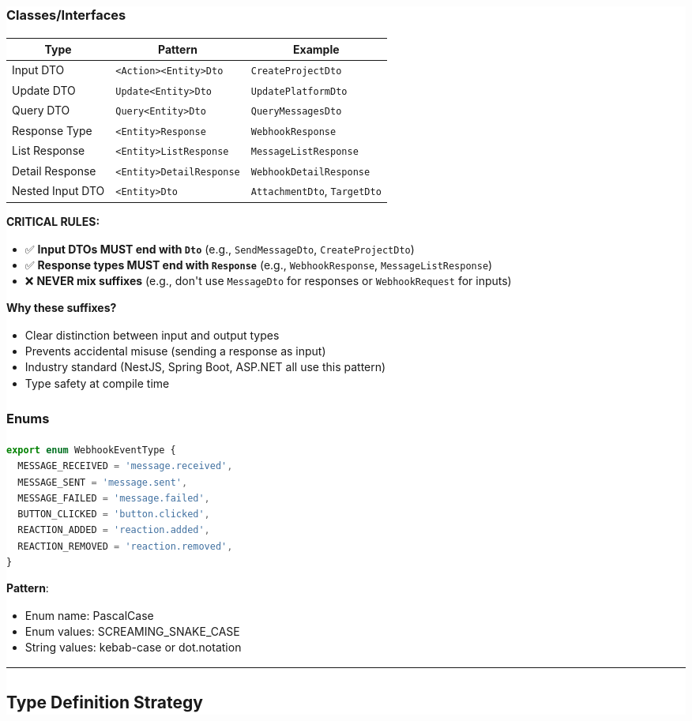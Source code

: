 ### Classes/Interfaces

| Type             | Pattern                  | Example                      |
| ---------------- | ------------------------ | ---------------------------- |
| Input DTO        | `<Action><Entity>Dto`    | `CreateProjectDto`           |
| Update DTO       | `Update<Entity>Dto`      | `UpdatePlatformDto`          |
| Query DTO        | `Query<Entity>Dto`       | `QueryMessagesDto`           |
| Response Type    | `<Entity>Response`       | `WebhookResponse`            |
| List Response    | `<Entity>ListResponse`   | `MessageListResponse`        |
| Detail Response  | `<Entity>DetailResponse` | `WebhookDetailResponse`      |
| Nested Input DTO | `<Entity>Dto`            | `AttachmentDto`, `TargetDto` |

**CRITICAL RULES:**

- ✅ **Input DTOs MUST end with `Dto`** (e.g., `SendMessageDto`, `CreateProjectDto`)
- ✅ **Response types MUST end with `Response`** (e.g., `WebhookResponse`, `MessageListResponse`)
- ❌ **NEVER mix suffixes** (e.g., don't use `MessageDto` for responses or `WebhookRequest` for inputs)

**Why these suffixes?**

- Clear distinction between input and output types
- Prevents accidental misuse (sending a response as input)
- Industry standard (NestJS, Spring Boot, ASP.NET all use this pattern)
- Type safety at compile time

### Enums

```typescript
export enum WebhookEventType {
  MESSAGE_RECEIVED = 'message.received',
  MESSAGE_SENT = 'message.sent',
  MESSAGE_FAILED = 'message.failed',
  BUTTON_CLICKED = 'button.clicked',
  REACTION_ADDED = 'reaction.added',
  REACTION_REMOVED = 'reaction.removed',
}
```

**Pattern**:

- Enum name: PascalCase
- Enum values: SCREAMING_SNAKE_CASE
- String values: kebab-case or dot.notation

---

## Type Definition Strategy
